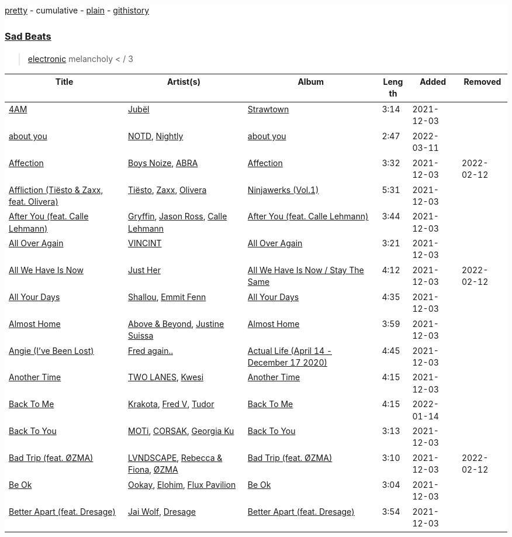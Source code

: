 [pretty](/playlists/pretty/37i9dQZF1DWVrtsSlLKzro.md) - cumulative - [plain](/playlists/plain/37i9dQZF1DWVrtsSlLKzro) - [githistory](https://github.githistory.xyz/mackorone/spotify-playlist-archive/blob/main/playlists/plain/37i9dQZF1DWVrtsSlLKzro)

### [Sad Beats](https://open.spotify.com/playlist/7JbBYAKP63QvI8IYc5wpSU)

> <a href="spotify:genre:edm\_dance">electronic</a> melancholy < / 3

| Title | Artist(s) | Album | Length | Added | Removed |
|---|---|---|---|---|---|
| [4AM](https://open.spotify.com/track/5Wg6cZxFJ1xkaWGNUUuIOc) | [Jubël](https://open.spotify.com/artist/4FcZfItjVIsfO9TynErl7X) | [Strawtown](https://open.spotify.com/album/5dqOVKaOh4pAL9XLYI0FOu) | 3:14 | 2021-12-03 |  |
| [about you](https://open.spotify.com/track/0Vzrki9UXx6emkXnhNKvG2) | [NOTD](https://open.spotify.com/artist/5jAMCwdNHWr7JThxtMuEyy), [Nightly](https://open.spotify.com/artist/3qDMrpZHtZEtVl5i1l7hP3) | [about you](https://open.spotify.com/album/1XEwApeQfsu29aMeXHHuYe) | 2:47 | 2022-03-11 |  |
| [Affection](https://open.spotify.com/track/4SSTO88KFsMLeYF7kuMzWl) | [Boys Noize](https://open.spotify.com/artist/62k5LKMhymqlDNo2DWOvvv), [ABRA](https://open.spotify.com/artist/3ZJxEmjYZd5VOqZ8o3aXiL) | [Affection](https://open.spotify.com/album/1YsdHyHqR7rC8JdjXW5mtF) | 3:32 | 2021-12-03 | 2022-02-12 |
| [Affliction \(Tiësto & Zaxx, feat\. Olivera\)](https://open.spotify.com/track/3p7KP0WUSpQf5r2xtkws1F) | [Tiësto](https://open.spotify.com/artist/2o5jDhtHVPhrJdv3cEQ99Z), [Zaxx](https://open.spotify.com/artist/1VF81Q4Usmpf2fgjEV3HPJ), [Olivera](https://open.spotify.com/artist/4iFfQpzvTJDhqmSi28EhYu) | [Ninjawerks \(Vol.1\)](https://open.spotify.com/album/2ndLlrpXSt6w43yBnFuelU) | 5:31 | 2021-12-03 |  |
| [After You \(feat\. Calle Lehmann\)](https://open.spotify.com/track/6DiogHhtwkVgUHUDUJVuXV) | [Gryffin](https://open.spotify.com/artist/2ZRQcIgzPCVaT9XKhXZIzh), [Jason Ross](https://open.spotify.com/artist/6CCTvLyIHqUhY6VQizt150), [Calle Lehmann](https://open.spotify.com/artist/2QeNM65b7IWvK4Ofcqz8cm) | [After You \(feat\. Calle Lehmann\)](https://open.spotify.com/album/1RDosPV9LVUjxUxpzyXHB6) | 3:44 | 2021-12-03 |  |
| [All Over Again](https://open.spotify.com/track/4r5mEn6TJkBQiGQ2maYmAc) | [VINCINT](https://open.spotify.com/artist/6glcVV5wCi1hU4nxqJItqd) | [All Over Again](https://open.spotify.com/album/5u9TttJhMf103obJNBYlnP) | 3:21 | 2021-12-03 |  |
| [All We Have Is Now](https://open.spotify.com/track/2mE3NVgBQcuHgaKVa8rybJ) | [Just Her](https://open.spotify.com/artist/6SI2JOqTJwLVX63w28PxoL) | [All We Have Is Now / Stay The Same](https://open.spotify.com/album/72TTK8jGMZmOtlOILk41ny) | 4:12 | 2021-12-03 | 2022-02-12 |
| [All Your Days](https://open.spotify.com/track/2QEBXYzURjg7nY8FjbBcUt) | [Shallou](https://open.spotify.com/artist/7C3Cbtr2PkH2l4tOGhtCsk), [Emmit Fenn](https://open.spotify.com/artist/3VVLqeEqQQqTgT8YhfY9Z6) | [All Your Days](https://open.spotify.com/album/7yAkNeDpEitPPfVMQ0bIxt) | 4:35 | 2021-12-03 |  |
| [Almost Home](https://open.spotify.com/track/5RT22k0yL1HpwbftyNjDjP) | [Above & Beyond](https://open.spotify.com/artist/10gzBoINW3cLJfZUka8Zoe), [Justine Suissa](https://open.spotify.com/artist/6UKSvQC8EQZUOKtUaj5uCj) | [Almost Home](https://open.spotify.com/album/10xQv6nMe4aXYQVIWqEYFo) | 3:59 | 2021-12-03 |  |
| [Angie \(I’ve Been Lost\)](https://open.spotify.com/track/24CoUR3GwPXeWJzGizLzhR) | [Fred again..](https://open.spotify.com/artist/4oLeXFyACqeem2VImYeBFe) | [Actual Life \(April 14 \- December 17 2020\)](https://open.spotify.com/album/6o86bV7TAt5x4exc2qLDqC) | 4:45 | 2021-12-03 |  |
| [Another Time](https://open.spotify.com/track/2W9zh4QNFmuOyKHbtYYNm0) | [TWO LANES](https://open.spotify.com/artist/7mnuMLgvXdCWzyB4sQCG7k), [Kwesi](https://open.spotify.com/artist/320LkiSxenwJtoxQ9SZ1eV) | [Another Time](https://open.spotify.com/album/6puL9vl482M9AKa3fm7v3B) | 4:15 | 2021-12-03 |  |
| [Back To Me](https://open.spotify.com/track/2nQyEHecmmt0WE43mOsScr) | [Krakota](https://open.spotify.com/artist/6NkoAm5Dd1wguz0ATgZKlF), [Fred V](https://open.spotify.com/artist/0k3dnuEr9LghUE4jxS0PT4), [Tudor](https://open.spotify.com/artist/6YPmhC6xckfcUiw4undxAb) | [Back To Me](https://open.spotify.com/album/3dM5PL2xuR0xnRdkxFk0Sj) | 4:15 | 2022-01-14 |  |
| [Back To You](https://open.spotify.com/track/1L5Znufb03Ic3r4CFRqTDA) | [MOTi](https://open.spotify.com/artist/1vo8zHmO1KzkuU9Xxh6J7W), [CORSAK](https://open.spotify.com/artist/1TcbdifqhtxLz77unBYJ7z), [Georgia Ku](https://open.spotify.com/artist/5mYakBbBzPMQTfkVMIgiDM) | [Back To You](https://open.spotify.com/album/3SqcLJf70hcH0oUiqu0b1x) | 3:13 | 2021-12-03 |  |
| [Bad Trip \(feat\. ØZMA\)](https://open.spotify.com/track/5cVy2DttzbtldeYPPmsUr6) | [LVNDSCAPE](https://open.spotify.com/artist/2QlwnS23KrBeshXFyK5U6M), [Rebecca & Fiona](https://open.spotify.com/artist/6rgEPiKjowlMKZC1DF6W75), [ØZMA](https://open.spotify.com/artist/1UsQc0jh5G4xfmXtYWSOpQ) | [Bad Trip \(feat\. ØZMA\)](https://open.spotify.com/album/3rBKAB5nPTdETBLpoFq3fr) | 3:10 | 2021-12-03 | 2022-02-12 |
| [Be Ok](https://open.spotify.com/track/1xe8rWI6ZToSgKdZ0HMNrO) | [Ookay](https://open.spotify.com/artist/1HQGhla3VNj1dBmKTtVT2t), [Elohim](https://open.spotify.com/artist/6wKxOKEA3K6R2UZ3COLXEY), [Flux Pavilion](https://open.spotify.com/artist/7muzHifhMdnfN1xncRLOqk) | [Be Ok](https://open.spotify.com/album/1EAYRPaU27CAiKlqf1tSRt) | 3:04 | 2021-12-03 |  |
| [Better Apart \(feat\. Dresage\)](https://open.spotify.com/track/0k4yUonDEAqoIw3xL2XMVC) | [Jai Wolf](https://open.spotify.com/artist/24V5UY0nChKpnb1TBPJhCw), [Dresage](https://open.spotify.com/artist/5dFeAUPKdp9Id4E1RYqez2) | [Better Apart \(feat\. Dresage\)](https://open.spotify.com/album/51XyesKizT4PYjYCrGhbEn) | 3:54 | 2021-12-03 |  |
